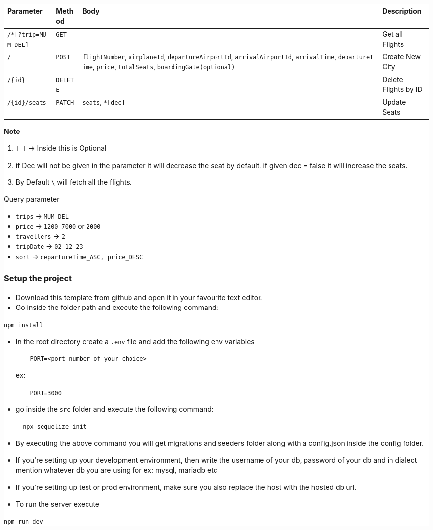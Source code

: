| Parameter | Method   | Body | Description                          |
| :-------- | :------- |:------- |:-------------------------         |
| `/*[?trip=MUM-DEL]` | `GET` |         |Get all Flights     |
| `/` | `POST` | `flightNumber`, `airplaneId`, `departureAirportId`, `arrivalAirportId`, `arrivalTime`, `departureTime`, `price`, `totalSeats`, `boardingGate(optional)`       |Create New City     |
| `/{id}` | `DELETE` |         |Delete Flights by ID     |
| `/{id}/seats` | `PATCH` |  `seats`, `*[dec]`       |Update Seats     |


**Note**
1. `[ ]` -> Inside this is Optional
2. if Dec will not be given in the parameter it will decrease the seat by default. if 
given dec = false it will increase the seats.

3. By Default `\` will fetch all the flights.

Query parameter 

- `trips` -> `MUM-DEL`
- `price` -> `1200-7000` or `2000`
- `travellers` -> `2`
- `tripDate` -> `02-12-23`
- `sort` -> `departureTime_ASC, price_DESC`

### Setup the project

 - Download this template from github and open it in your favourite text editor. 
 - Go inside the folder path and execute the following command:
  ```
  npm install
  ```
 - In the root directory create a `.env` file and add the following env variables
    ```
        PORT=<port number of your choice>
    ```
    ex: 
    ```
        PORT=3000
    ```
 - go inside the `src` folder and execute the following command:
    ```
      npx sequelize init
    ```
 - By executing the above command you will get migrations and seeders folder along with a config.json inside the config folder. 
 - If you're setting up your development environment, then write the username of your db, password of your db and in dialect mention whatever db you are using for ex: mysql, mariadb etc
 - If you're setting up test or prod environment, make sure you also replace the host with the hosted db url.

 - To run the server execute
 ```
 npm run dev
 ```